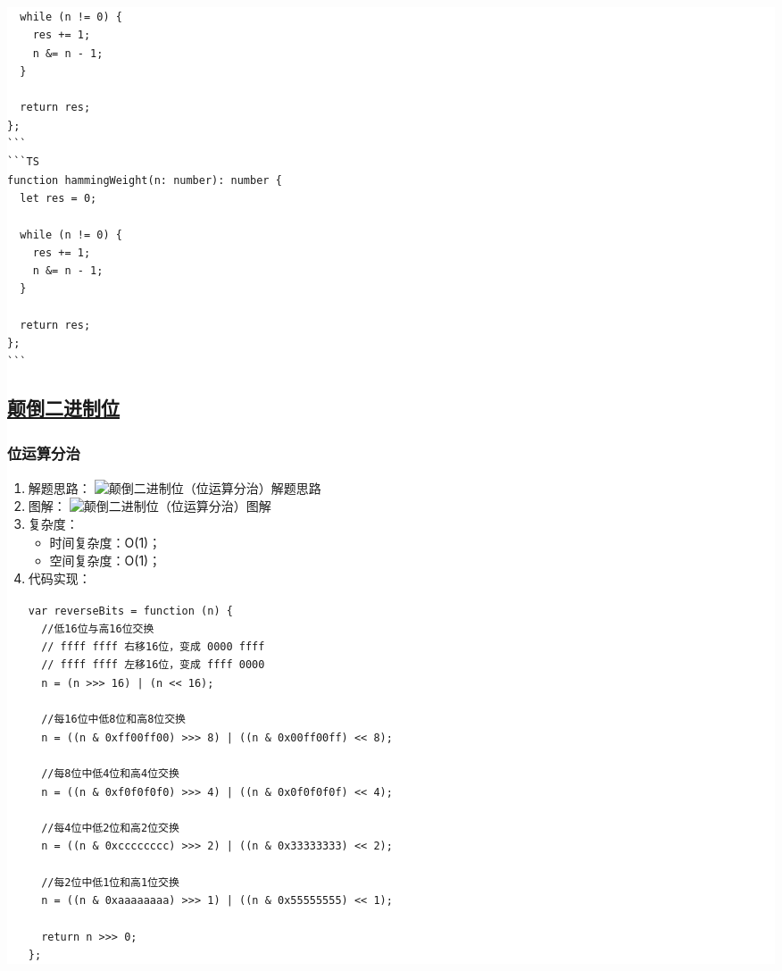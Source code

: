       while (n != 0) {
        res += 1;
        n &= n - 1;
      }

      return res;
    };
    ```
    ```TS
    function hammingWeight(n: number): number {
      let res = 0;

      while (n != 0) {
        res += 1;
        n &= n - 1;
      }

      return res;
    };
    ```

## [颠倒二进制位](https://leetcode.cn/problems/reverse-bits/)
### 位运算分治
1. 解题思路：
    <img src="颠倒二进制位（位运算分治）解题思路.jpg" width="600px" height="auto" class="lazy-load" title="颠倒二进制位（位运算分治）解题思路"/>
2. 图解：
    <img src="颠倒二进制位（位运算分治）图解.jpg" width="600px" height="auto" class="lazy-load" title="颠倒二进制位（位运算分治）图解"/>
3. 复杂度：
    - 时间复杂度：O(1)；
    - 空间复杂度：O(1)；
4. 代码实现：
    ```JS
    var reverseBits = function (n) {
      //低16位与高16位交换
      // ffff ffff 右移16位，变成 0000 ffff
      // ffff ffff 左移16位，变成 ffff 0000
      n = (n >>> 16) | (n << 16);

      //每16位中低8位和高8位交换
      n = ((n & 0xff00ff00) >>> 8) | ((n & 0x00ff00ff) << 8);

      //每8位中低4位和高4位交换
      n = ((n & 0xf0f0f0f0) >>> 4) | ((n & 0x0f0f0f0f) << 4);

      //每4位中低2位和高2位交换
      n = ((n & 0xcccccccc) >>> 2) | ((n & 0x33333333) << 2);

      //每2位中低1位和高1位交换
      n = ((n & 0xaaaaaaaa) >>> 1) | ((n & 0x55555555) << 1);

      return n >>> 0;
    };
    ```
